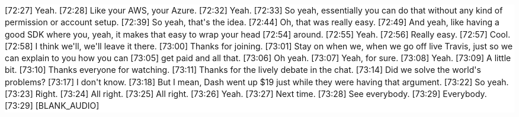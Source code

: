 [72:27] Yeah.
[72:28] Like your AWS, your Azure.
[72:32] Yeah.
[72:33] So yeah, essentially you can do that without any kind of permission or account setup.
[72:39] So yeah, that's the idea.
[72:44] Oh, that was really easy.
[72:49] And yeah, like having a good SDK where you, yeah, it makes that easy to wrap your head
[72:54] around.
[72:55] Yeah.
[72:56] Really easy.
[72:57] Cool.
[72:58] I think we'll, we'll leave it there.
[73:00] Thanks for joining.
[73:01] Stay on when we, when we go off live Travis, just so we can explain to you how you can
[73:05] get paid and all that.
[73:06] Oh yeah.
[73:07] Yeah, for sure.
[73:08] Yeah.
[73:09] A little bit.
[73:10] Thanks everyone for watching.
[73:11] Thanks for the lively debate in the chat.
[73:14] Did we solve the world's problems?
[73:17] I don't know.
[73:18] But I mean, Dash went up $19 just while they were having that argument.
[73:22] So yeah.
[73:23] Right.
[73:24] All right.
[73:25] All right.
[73:26] Yeah.
[73:27] Next time.
[73:28] See everybody.
[73:29] Everybody.
[73:29] [BLANK_AUDIO]
